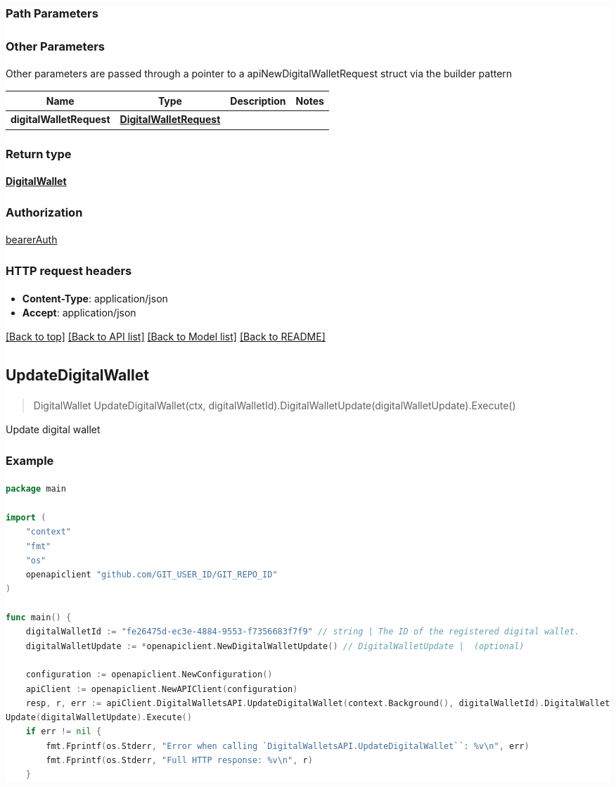 ### Path Parameters



### Other Parameters

Other parameters are passed through a pointer to a apiNewDigitalWalletRequest struct via the builder pattern


Name | Type | Description  | Notes
------------- | ------------- | ------------- | -------------
 **digitalWalletRequest** | [**DigitalWalletRequest**](DigitalWalletRequest.md) |  | 

### Return type

[**DigitalWallet**](DigitalWallet.md)

### Authorization

[bearerAuth](../README.md#bearerAuth)

### HTTP request headers

- **Content-Type**: application/json
- **Accept**: application/json

[[Back to top]](#) [[Back to API list]](../README.md#documentation-for-api-endpoints)
[[Back to Model list]](../README.md#documentation-for-models)
[[Back to README]](../README.md)


## UpdateDigitalWallet

> DigitalWallet UpdateDigitalWallet(ctx, digitalWalletId).DigitalWalletUpdate(digitalWalletUpdate).Execute()

Update digital wallet



### Example

```go
package main

import (
	"context"
	"fmt"
	"os"
	openapiclient "github.com/GIT_USER_ID/GIT_REPO_ID"
)

func main() {
	digitalWalletId := "fe26475d-ec3e-4884-9553-f7356683f7f9" // string | The ID of the registered digital wallet.
	digitalWalletUpdate := *openapiclient.NewDigitalWalletUpdate() // DigitalWalletUpdate |  (optional)

	configuration := openapiclient.NewConfiguration()
	apiClient := openapiclient.NewAPIClient(configuration)
	resp, r, err := apiClient.DigitalWalletsAPI.UpdateDigitalWallet(context.Background(), digitalWalletId).DigitalWalletUpdate(digitalWalletUpdate).Execute()
	if err != nil {
		fmt.Fprintf(os.Stderr, "Error when calling `DigitalWalletsAPI.UpdateDigitalWallet``: %v\n", err)
		fmt.Fprintf(os.Stderr, "Full HTTP response: %v\n", r)
	}
```